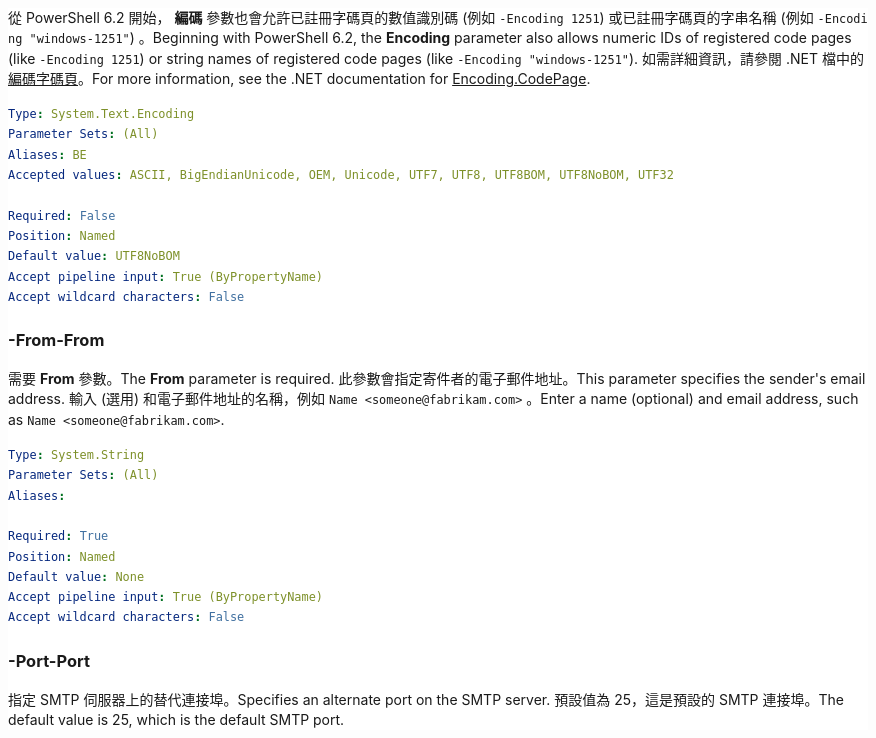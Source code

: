 <span data-ttu-id="25fe5-193">從 PowerShell 6.2 開始， **編碼** 參數也會允許已註冊字碼頁的數值識別碼 (例如 `-Encoding 1251`) 或已註冊字碼頁的字串名稱 (例如 `-Encoding "windows-1251"`) 。</span><span class="sxs-lookup"><span data-stu-id="25fe5-193">Beginning with PowerShell 6.2, the **Encoding** parameter also allows numeric IDs of registered code pages (like `-Encoding 1251`) or string names of registered code pages (like `-Encoding "windows-1251"`).</span></span> <span data-ttu-id="25fe5-194">如需詳細資訊，請參閱 .NET 檔中的 [編碼字碼頁](/dotnet/api/system.text.encoding.codepage?view=netcore-2.2)。</span><span class="sxs-lookup"><span data-stu-id="25fe5-194">For more information, see the .NET documentation for [Encoding.CodePage](/dotnet/api/system.text.encoding.codepage?view=netcore-2.2).</span></span>

```yaml
Type: System.Text.Encoding
Parameter Sets: (All)
Aliases: BE
Accepted values: ASCII, BigEndianUnicode, OEM, Unicode, UTF7, UTF8, UTF8BOM, UTF8NoBOM, UTF32

Required: False
Position: Named
Default value: UTF8NoBOM
Accept pipeline input: True (ByPropertyName)
Accept wildcard characters: False
```

### <span data-ttu-id="25fe5-195">-From</span><span class="sxs-lookup"><span data-stu-id="25fe5-195">-From</span></span>

<span data-ttu-id="25fe5-196">需要 **From** 參數。</span><span class="sxs-lookup"><span data-stu-id="25fe5-196">The **From** parameter is required.</span></span> <span data-ttu-id="25fe5-197">此參數會指定寄件者的電子郵件地址。</span><span class="sxs-lookup"><span data-stu-id="25fe5-197">This parameter specifies the sender's email address.</span></span> <span data-ttu-id="25fe5-198">輸入 (選用) 和電子郵件地址的名稱，例如 `Name <someone@fabrikam.com>` 。</span><span class="sxs-lookup"><span data-stu-id="25fe5-198">Enter a name (optional) and email address, such as `Name <someone@fabrikam.com>`.</span></span>

```yaml
Type: System.String
Parameter Sets: (All)
Aliases:

Required: True
Position: Named
Default value: None
Accept pipeline input: True (ByPropertyName)
Accept wildcard characters: False
```

### <span data-ttu-id="25fe5-199">-Port</span><span class="sxs-lookup"><span data-stu-id="25fe5-199">-Port</span></span>

<span data-ttu-id="25fe5-200">指定 SMTP 伺服器上的替代連接埠。</span><span class="sxs-lookup"><span data-stu-id="25fe5-200">Specifies an alternate port on the SMTP server.</span></span> <span data-ttu-id="25fe5-201">預設值為 25，這是預設的 SMTP 連接埠。</span><span class="sxs-lookup"><span data-stu-id="25fe5-201">The default value is 25, which is the default SMTP port.</span></span>
